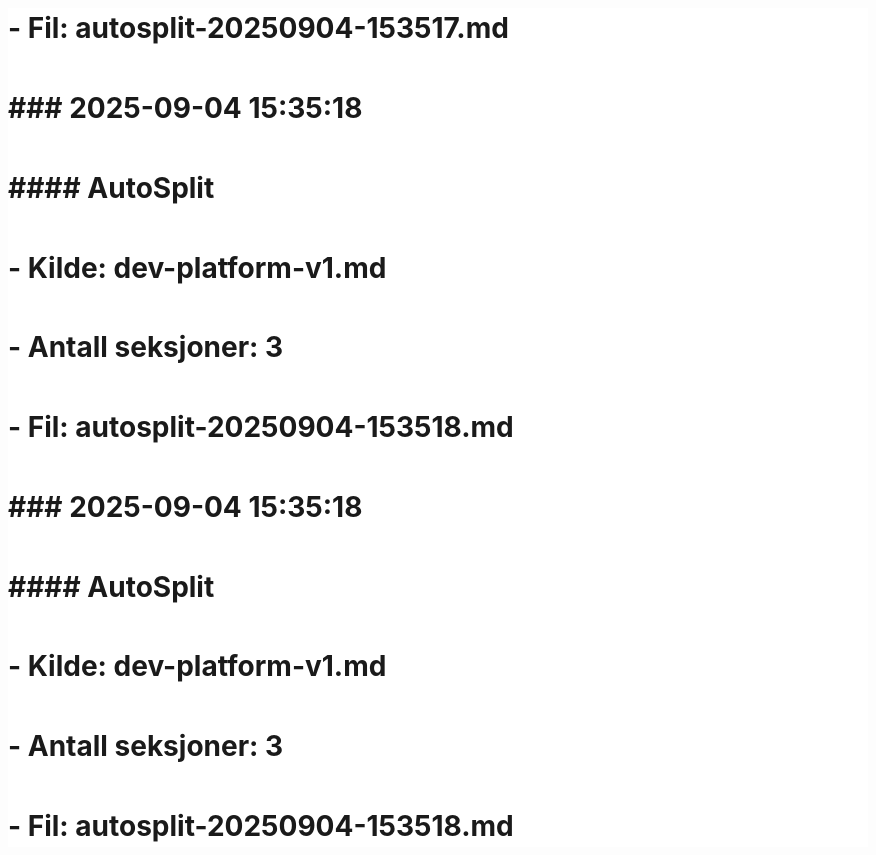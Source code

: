 # \- Fil: autosplit-20250904-153517.md

#

#

#

#

# \### 2025-09-04 15:35:18

# \#### AutoSplit

# \- Kilde: dev-platform-v1.md

# \- Antall seksjoner: 3

# \- Fil: autosplit-20250904-153518.md

#

#

#

#

# \### 2025-09-04 15:35:18

# \#### AutoSplit

# \- Kilde: dev-platform-v1.md

# \- Antall seksjoner: 3

# \- Fil: autosplit-20250904-153518.md

#

#

#
